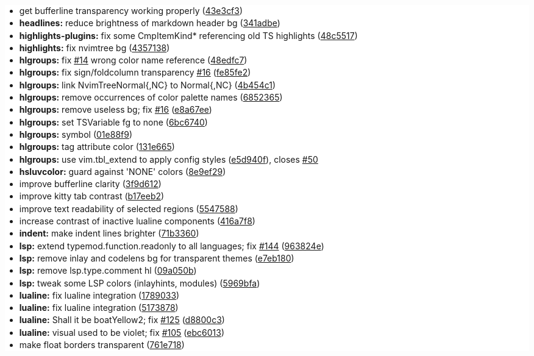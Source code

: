 * get bufferline transparency working properly ([43e3cf3](https://github.com/arsvincere/kanagawa-again.nvim/commit/43e3cf3d4dd0dd2d4dd639fb3fced4b54c2328e4))
* **headlines:** reduce brightness of markdown header bg ([341adbe](https://github.com/arsvincere/kanagawa-again.nvim/commit/341adbef7b9ca09a3290fa855932ef8594c931bb))
* **highlights-plugins:** fix some CmpItemKind* referencing old TS highlights ([48c5517](https://github.com/arsvincere/kanagawa-again.nvim/commit/48c5517c6e5854e9fad1b9359512996cabbfe481))
* **highlights:** fix  nvimtree bg ([4357138](https://github.com/arsvincere/kanagawa-again.nvim/commit/43571385fbe0b2006c1a2d7b5172154a822fa6b3))
* **hlgroups:** fix [#14](https://github.com/arsvincere/kanagawa-again.nvim/issues/14) wrong color name reference ([48edfc7](https://github.com/arsvincere/kanagawa-again.nvim/commit/48edfc76cdeb6499d78ed4736eda19c5fb69c1ea))
* **hlgroups:** fix sign/foldcolumn transparency [#16](https://github.com/arsvincere/kanagawa-again.nvim/issues/16) ([fe85fe2](https://github.com/arsvincere/kanagawa-again.nvim/commit/fe85fe2456482ae902acac565c1b19937ef4d227))
* **hlgroups:** link NvimTreeNormal{,NC} to Normal{,NC} ([4b454c1](https://github.com/arsvincere/kanagawa-again.nvim/commit/4b454c1d261ee1ba89d60d3ab87c4ccd4e1714fe))
* **hlgroups:** remove occurrences of color palette names ([6852365](https://github.com/arsvincere/kanagawa-again.nvim/commit/68523659235d49ab407a33eb3539783ea1b1a2bf))
* **hlgroups:** remove useless bg; fix [#16](https://github.com/arsvincere/kanagawa-again.nvim/issues/16) ([e8a67ee](https://github.com/arsvincere/kanagawa-again.nvim/commit/e8a67ee2476f5d63c407eb957609e35881e0130f))
* **hlgroups:** set TSVariable fg to none ([6bc6740](https://github.com/arsvincere/kanagawa-again.nvim/commit/6bc6740d62176bbc23be49484b909ab6f899a429))
* **hlgroups:** symbol ([01e88f9](https://github.com/arsvincere/kanagawa-again.nvim/commit/01e88f9e8af12c9bca069b12b66f17435b7fd099))
* **hlgroups:** tag attribute color ([131e665](https://github.com/arsvincere/kanagawa-again.nvim/commit/131e6652390ad649d13470ec488e6ec89f577ec5))
* **hlgroups:** use vim.tbl_extend to apply config styles ([e5d940f](https://github.com/arsvincere/kanagawa-again.nvim/commit/e5d940f68872b829489b88fcd201694703c75d79)), closes [#50](https://github.com/arsvincere/kanagawa-again.nvim/issues/50)
* **hsluvcolor:** guard against 'NONE' colors ([8e9ef29](https://github.com/arsvincere/kanagawa-again.nvim/commit/8e9ef295bf4116573887e9681ec06baa1550d1bc))
* improve bufferline clarity ([3f9d612](https://github.com/arsvincere/kanagawa-again.nvim/commit/3f9d612b6c9724f76059f94668d50a7c35506c93))
* improve kitty tab contrast ([b17eeb2](https://github.com/arsvincere/kanagawa-again.nvim/commit/b17eeb214febe2b7f5776da3f6de078529dfdaa4))
* improve text readability of selected regions ([5547588](https://github.com/arsvincere/kanagawa-again.nvim/commit/5547588b6482095d095b965cbca512cb7dfc9420))
* increase contrast of inactive lualine components ([416a7f8](https://github.com/arsvincere/kanagawa-again.nvim/commit/416a7f8e3790193c76be0aee67133986c5703ecc))
* **indent:** make indent lines brighter ([71b3360](https://github.com/arsvincere/kanagawa-again.nvim/commit/71b33609ec2b782921c763054a37472b507c1e43))
* **lsp:** extend typemod.function.readonly to all languages; fix [#144](https://github.com/arsvincere/kanagawa-again.nvim/issues/144) ([963824e](https://github.com/arsvincere/kanagawa-again.nvim/commit/963824e979f33bf2b39838d9ea7a59467d34ec9b))
* **lsp:** remove inlay and codelens bg for transparent themes ([e7eb180](https://github.com/arsvincere/kanagawa-again.nvim/commit/e7eb180bfd776fe41dba613fe19fbc6ff7229484))
* **lsp:** remove lsp.type.comment hl ([09a050b](https://github.com/arsvincere/kanagawa-again.nvim/commit/09a050be9b2eaec71bd1abf593343d2f8895b27f))
* **lsp:** tweak some LSP colors (inlayhints, modules) ([5969bfa](https://github.com/arsvincere/kanagawa-again.nvim/commit/5969bfa1b0e464ddc87f4f1b788b89103245a7cb))
* **lualine:** fix lualine integration ([1789033](https://github.com/arsvincere/kanagawa-again.nvim/commit/1789033803c32464c3eaf8c062f2d65ea236aa1d))
* **lualine:** fix lualine integration ([5173878](https://github.com/arsvincere/kanagawa-again.nvim/commit/5173878eb6bea1bc50f01e143fc08db3c022cf6a))
* **lualine:** Shall it be boatYellow2; fix [#125](https://github.com/arsvincere/kanagawa-again.nvim/issues/125) ([d8800c3](https://github.com/arsvincere/kanagawa-again.nvim/commit/d8800c36a7f3bcec953288926b00381c028ed97f))
* **lualine:** visual used to be violet; fix [#105](https://github.com/arsvincere/kanagawa-again.nvim/issues/105) ([ebc6013](https://github.com/arsvincere/kanagawa-again.nvim/commit/ebc6013af68f70b5999727d1a2e4395b29ea4735))
* make float borders transparent ([761e718](https://github.com/arsvincere/kanagawa-again.nvim/commit/761e71859f6ddc6dc061ff1d56c8faf1f4f2a81c))